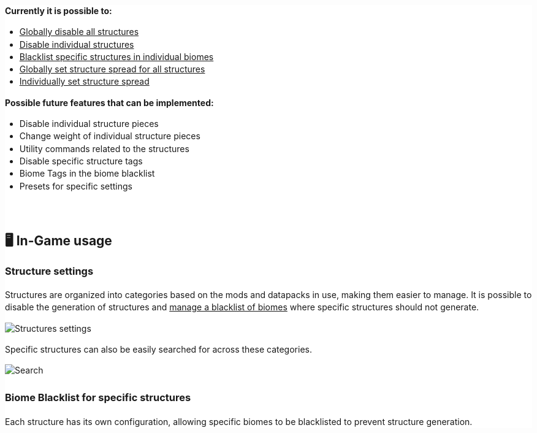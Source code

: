 <p></p>

<strong>Currently it is possible to:</strong>

* [Globally disable all structures](#structure-settings)
* [Disable individual structures](#structure-settings)
* [Blacklist specific structures in individual biomes](#biome-blacklist-for-specific-structures)
* [Globally set structure spread for all structures](#structure-spread-settings)
* [Individually set structure spread](#structure-spread-settings)

<strong>Possible future features that can be implemented:</strong>

* Disable individual structure pieces
* Change weight of individual structure pieces
* Utility commands related to the structures
* Disable specific structure tags
* Biome Tags in the biome blacklist
* Presets for specific settings

<br>

## 🖥️ In-Game usage

### Structure settings

Structures are organized into categories based on the mods and datapacks in use, making them easier to manage.
It is possible to disable the generation of structures and [manage a blacklist of biomes](#biome-blacklist-for-specific-structures) where specific structures should not generate.

![Structures settings](https://raw.githubusercontent.com/Faboslav/structurify/master/.github/assets/images/structures_settings.webp)

Specific structures can also be easily searched for across these categories.

![Search](https://raw.githubusercontent.com/Faboslav/structurify/master/.github/assets/images/structures_search.webp)

### Biome Blacklist for specific structures

Each structure has its own configuration, allowing specific biomes to be blacklisted to prevent structure generation.
